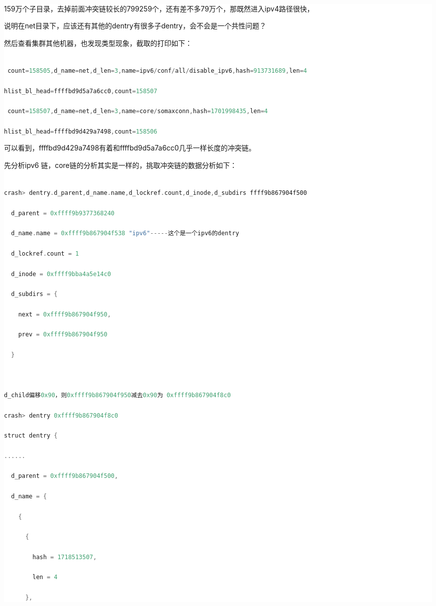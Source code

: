 159万个子目录，去掉前面冲突链较长的799259个，还有差不多79万个，那既然进入ipv4路径很快，

说明在net目录下，应该还有其他的dentry有很多子dentry，会不会是一个共性问题？

  

然后查看集群其他机器，也发现类型现象，截取的打印如下：

```c

 count=158505,d_name=net,d_len=3,name=ipv6/conf/all/disable_ipv6,hash=913731689,len=4

hlist_bl_head=ffffbd9d5a7a6cc0,count=158507

 count=158507,d_name=net,d_len=3,name=core/somaxconn,hash=1701998435,len=4

hlist_bl_head=ffffbd9d429a7498,count=158506

```

可以看到，ffffbd9d429a7498有着和ffffbd9d5a7a6cc0几乎一样长度的冲突链。

先分析ipv6 链，core链的分析其实是一样的，挑取冲突链的数据分析如下：

```c

crash> dentry.d_parent,d_name.name,d_lockref.count,d_inode,d_subdirs ffff9b867904f500

  d_parent = 0xffff9b9377368240

  d_name.name = 0xffff9b867904f538 "ipv6"-----这个是一个ipv6的dentry

  d_lockref.count = 1

  d_inode = 0xffff9bba4a5e14c0

  d_subdirs = {

    next = 0xffff9b867904f950, 

    prev = 0xffff9b867904f950

  }

  

d_child偏移0x90，则0xffff9b867904f950减去0x90为 0xffff9b867904f8c0

crash> dentry 0xffff9b867904f8c0

struct dentry {

......

  d_parent = 0xffff9b867904f500, 

  d_name = {

    {

      {

        hash = 1718513507, 

        len = 4

      }, 

```